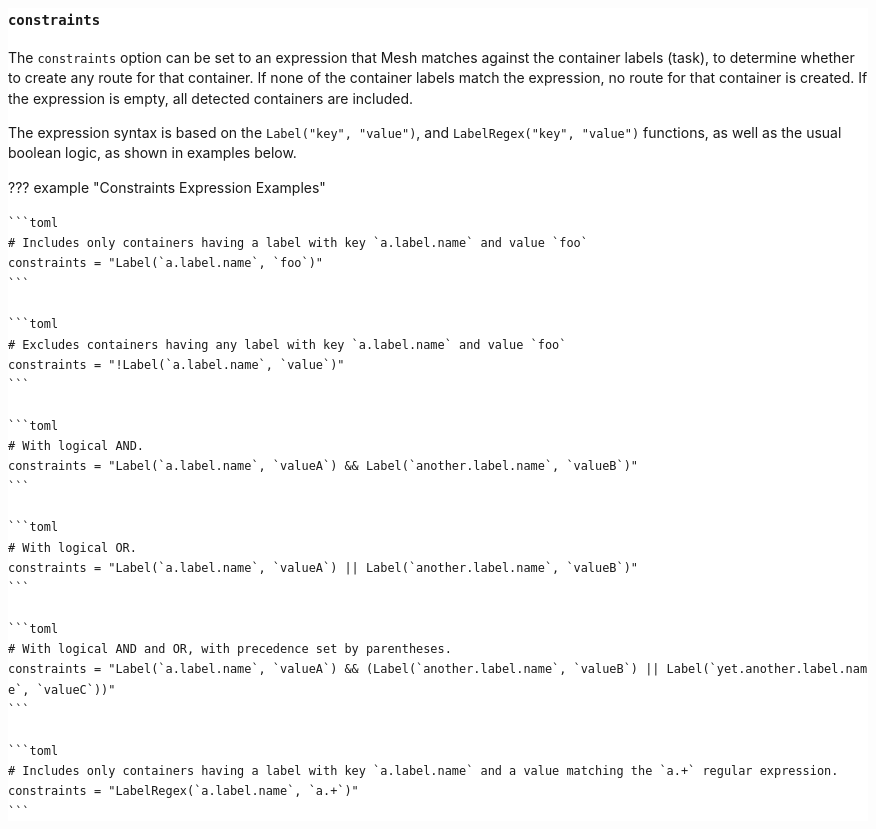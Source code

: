 ### `constraints`

The `constraints` option can be set to an expression that Mesh matches against the container labels (task),
to determine whether to create any route for that container. 
If none of the container labels match the expression, no route for that container is created. 
If the expression is empty, all detected containers are included.

The expression syntax is based on the `Label("key", "value")`, and `LabelRegex("key", "value")` functions,
as well as the usual boolean logic, as shown in examples below.

??? example "Constraints Expression Examples"

    ```toml
    # Includes only containers having a label with key `a.label.name` and value `foo`
    constraints = "Label(`a.label.name`, `foo`)"
    ```

    ```toml
    # Excludes containers having any label with key `a.label.name` and value `foo`
    constraints = "!Label(`a.label.name`, `value`)"
    ```

    ```toml
    # With logical AND.
    constraints = "Label(`a.label.name`, `valueA`) && Label(`another.label.name`, `valueB`)"
    ```

    ```toml
    # With logical OR.
    constraints = "Label(`a.label.name`, `valueA`) || Label(`another.label.name`, `valueB`)"
    ```

    ```toml
    # With logical AND and OR, with precedence set by parentheses.
    constraints = "Label(`a.label.name`, `valueA`) && (Label(`another.label.name`, `valueB`) || Label(`yet.another.label.name`, `valueC`))"
    ```

    ```toml
    # Includes only containers having a label with key `a.label.name` and a value matching the `a.+` regular expression.
    constraints = "LabelRegex(`a.label.name`, `a.+`)"
    ```
